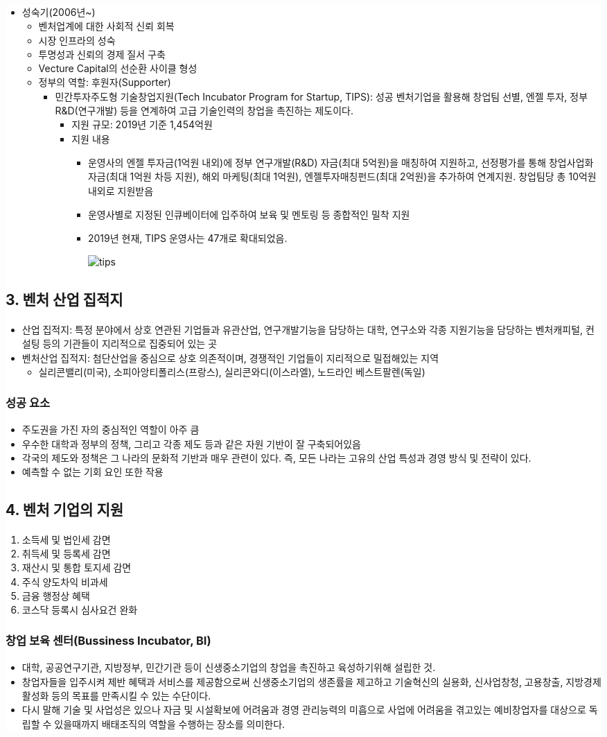 - 성숙기(2006년~)
  - 벤처업계에 대한 사회적 신뢰 회복
  - 시장 인프라의 성숙
  - 투명성과 신뢰의 경제 질서 구축
  - Vecture Capital의 선순환 사이클 형성
  - 정부의 역할: 후원자(Supporter)
    - 민간투자주도형 기술창업지원(Tech Incubator Program for Startup, TIPS): 성공 벤처기업을 활용해 창업팀 선별, 엔젤 투자, 정부 R&D(연구개발) 등을 연계하여 고급 기술인력의 창업을 촉진하는 제도이다.
      - 지원 규모: 2019년 기준 1,454억원
      - 지원 내용
        - 운영사의 엔젤 투자금(1억원 내외)에 정부 연구개발(R&D) 자금(최대 5억원)을 매칭하여 지원하고, 선정평가를 통해 창업사업화 자금(최대 1억원 차등 지원), 해외 마케팅(최대 1억원), 엔젤투자매칭펀드(최대 2억원)을 추가하여 연계지원. 창업팀당 총 10억원 내외로 지원받음
        - 운영사별로 지정된 인큐베이터에 입주하여 보육 및 멘토링 등 종합적인 밀착 지원
        - 2019년 현재, TIPS 운영사는 47개로 확대되었음.

            ![tips]([../img/2week_tips.png](https://github.com/abcbank/2019_winter/blob/master/%EB%B2%A4%EC%B2%98%EC%B0%BD%EC%97%85%20%EB%B0%8F%20%EA%B2%BD%EC%98%81/img/2week_tips.PNG))

## 3. 벤처 산업 집적지
- 산업 집적지: 특정 분야에서 상호 연관된 기업들과 유관산업, 연구개발기능을 담당하는 대학, 연구소와 각종 지원기능을 담당하는 벤처캐피털, 컨설팅 등의 기관들이 지리적으로 집중되어 있는 곳
- 벤처산업 집적지: 첨단산업을 중심으로 상호 의존적이며, 경쟁적인 기업들이 지리적으로 밀접해있는 지역
  - 실리콘밸리(미국), 소피아앙티폴리스(프랑스), 실리콘와디(이스라엘), 노드라인 베스트팔렌(독일)

### 성공 요소
- 주도권을 가진 자의 중심적인 역할이 아주 큼
- 우수한 대학과 정부의 정책, 그리고 각종 제도 등과 같은 자원 기반이 잘 구축되어있음
- 각국의 제도와 정책은 그 나라의 문화적 기반과 매우 관련이 있다. 즉, 모든 나라는 고유의 산업 특성과 경영 방식 및 전략이 있다.
- 예측할 수 없는 기회 요인 또한 작용

## 4. 벤처 기업의 지원
1. 소득세 및 법인세 감면
2. 취득세 및 등록세 감면
3. 재산시 및 통합 토지세 감면
4. 주식 양도차익 비과세
5. 금융 행정상 혜택
6. 코스닥 등록시 심사요건 완화

### 창업 보육 센터(Bussiness Incubator, BI)
- 대학, 공공연구기관, 지방정부, 민간기관 등이 신생중소기업의 창업을 촉진하고 육성하기위해 설립한 것.
- 창업자들을 입주시켜 제반 혜택과 서비스를 제공함으로써 신생중소기업의 생존률을 제고하고 기술혁신의 실용화, 신사업창청, 고용창출, 지방경제활성화 등의 목표를 만족시킬 수 있는 수단이다.
- 다시 말해 기술 및 사업성은 있으나 자금 및 시설확보에 어려움과 경영 관리능력의 미흡으로 사업에 어려움을 겪고있는 예비창업자를 대상으로 독립할 수 있을때까지 배태조직의 역할을 수행하는 장소를 의미한다.
